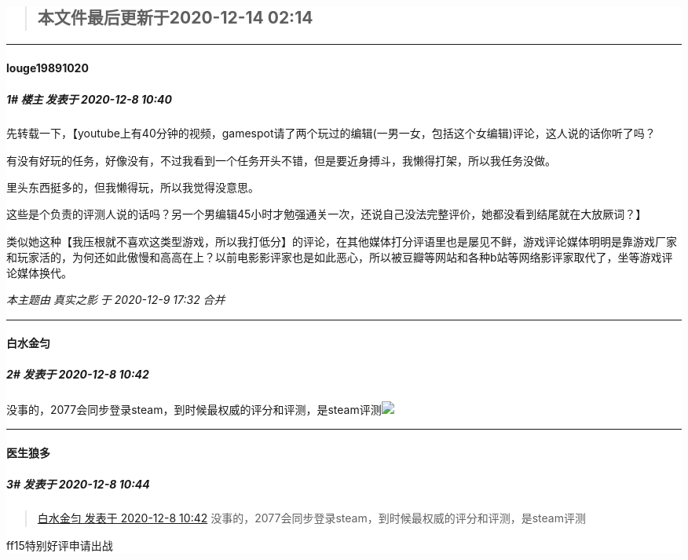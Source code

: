 > ## **本文件最后更新于2020-12-14 02:14** 



*****

####  louge19891020  
##### 1#       楼主       发表于 2020-12-8 10:40




先转载一下，【youtube上有40分钟的视频，gamespot请了两个玩过的编辑(一男一女，包括这个女编辑)评论，这人说的话你听了吗？

有没有好玩的任务，好像没有，不过我看到一个任务开头不错，但是要近身搏斗，我懒得打架，所以我任务没做。

里头东西挺多的，但我懒得玩，所以我觉得没意思。

这些是个负责的评测人说的话吗？另一个男编辑45小时才勉强通关一次，还说自己没法完整评价，她都没看到结尾就在大放厥词？】

类似她这种【我压根就不喜欢这类型游戏，所以我打低分】的评论，在其他媒体打分评语里也是屡见不鲜，游戏评论媒体明明是靠游戏厂家和玩家活的，为何还如此傲慢和高高在上？以前电影影评家也是如此恶心，所以被豆瓣等网站和各种b站等网络影评家取代了，坐等游戏评论媒体换代。


 *本主题由 真实之影 于 2020-12-9 17:32 合并* 









*****

####  白水金匀  
##### 2#       发表于 2020-12-8 10:42




没事的，2077会同步登录steam，到时候最权威的评分和评测，是steam评测<img src="https://static.saraba1st.com/image/smiley/face2017/057.png" referrerpolicy="no-referrer">







*****

####  医生狼多  
##### 3#       发表于 2020-12-8 10:44



<blockquote><a href="httphttps://bbs.saraba1st.com/2b/forum.php?mod=redirect&amp;goto=findpost&amp;pid=49647489&amp;ptid=1976318" target="_blank">白水金匀 发表于 2020-12-8 10:42</a>
没事的，2077会同步登录steam，到时候最权威的评分和评测，是steam评测</blockquote>
ff15特别好评申请出战






